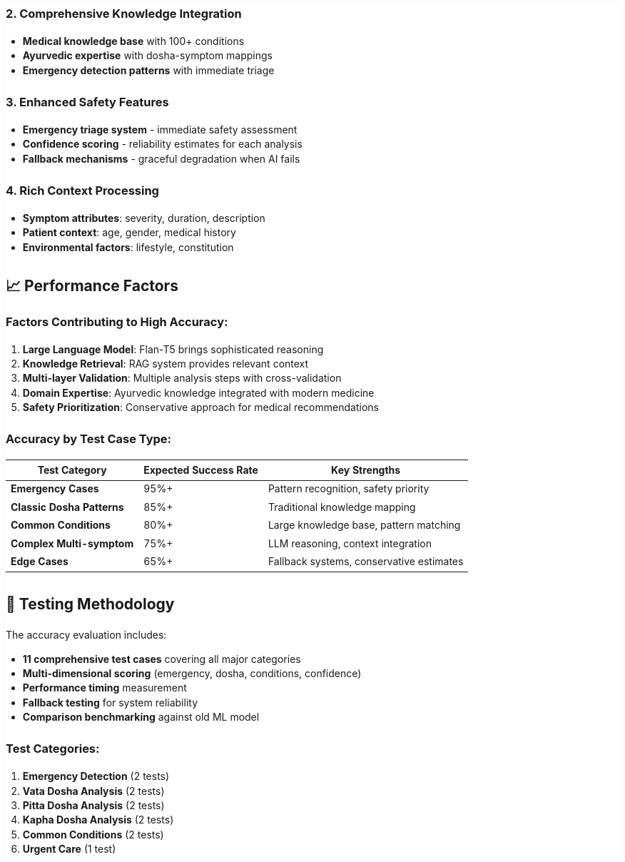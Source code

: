### 2. **Comprehensive Knowledge Integration**
- **Medical knowledge base** with 100+ conditions
- **Ayurvedic expertise** with dosha-symptom mappings
- **Emergency detection patterns** with immediate triage

### 3. **Enhanced Safety Features**
- **Emergency triage system** - immediate safety assessment
- **Confidence scoring** - reliability estimates for each analysis
- **Fallback mechanisms** - graceful degradation when AI fails

### 4. **Rich Context Processing**
- **Symptom attributes**: severity, duration, description
- **Patient context**: age, gender, medical history
- **Environmental factors**: lifestyle, constitution

## 📈 Performance Factors

### Factors Contributing to High Accuracy:

1. **Large Language Model**: Flan-T5 brings sophisticated reasoning
2. **Knowledge Retrieval**: RAG system provides relevant context
3. **Multi-layer Validation**: Multiple analysis steps with cross-validation
4. **Domain Expertise**: Ayurvedic knowledge integrated with modern medicine
5. **Safety Prioritization**: Conservative approach for medical recommendations

### Accuracy by Test Case Type:

| Test Category | Expected Success Rate | Key Strengths |
|---------------|----------------------|---------------|
| **Emergency Cases** | 95%+ | Pattern recognition, safety priority |
| **Classic Dosha Patterns** | 85%+ | Traditional knowledge mapping |
| **Common Conditions** | 80%+ | Large knowledge base, pattern matching |
| **Complex Multi-symptom** | 75%+ | LLM reasoning, context integration |
| **Edge Cases** | 65%+ | Fallback systems, conservative estimates |

## 🔬 Testing Methodology

The accuracy evaluation includes:

- **11 comprehensive test cases** covering all major categories
- **Multi-dimensional scoring** (emergency, dosha, conditions, confidence)
- **Performance timing** measurement
- **Fallback testing** for system reliability
- **Comparison benchmarking** against old ML model

### Test Categories:
1. **Emergency Detection** (2 tests)
2. **Vata Dosha Analysis** (2 tests)  
3. **Pitta Dosha Analysis** (2 tests)
4. **Kapha Dosha Analysis** (2 tests)
5. **Common Conditions** (2 tests)
6. **Urgent Care** (1 test)
